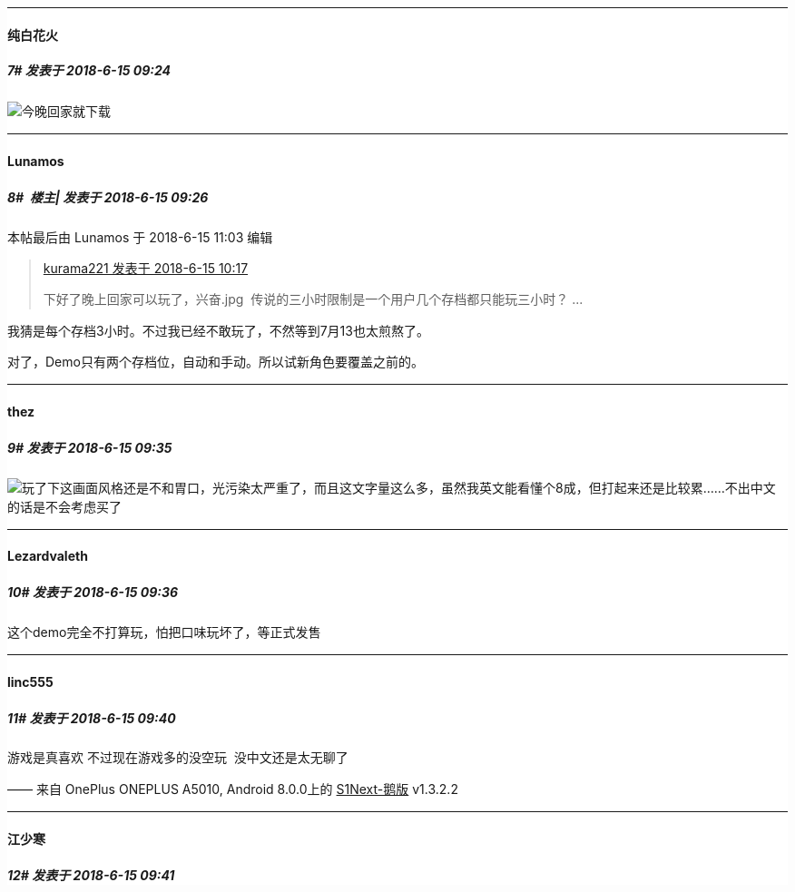 
-----

####  纯白花火  
##### 7#       发表于 2018-6-15 09:24


<img src="https://static.saraba1st.com/image/smiley/face2017/037.png" referrerpolicy="no-referrer">今晚回家就下载


-----

####  Lunamos  
##### 8#         楼主| 发表于 2018-6-15 09:26


 本帖最后由 Lunamos 于 2018-6-15 11:03 编辑 
<blockquote><a href="httphttps://bbs.saraba1st.com/2b/forum.php?mod=redirect&amp;goto=findpost&amp;pid=39995747&amp;ptid=1711545" target="_blank">kurama221 发表于 2018-6-15 10:17</a>

下好了晚上回家可以玩了，兴奋.jpg  传说的三小时限制是一个用户几个存档都只能玩三小时？ ...</blockquote>
我猜是每个存档3小时。不过我已经不敢玩了，不然等到7月13也太煎熬了。

对了，Demo只有两个存档位，自动和手动。所以试新角色要覆盖之前的。


-----

####  thez  
##### 9#       发表于 2018-6-15 09:35


<img src="https://static.saraba1st.com/image/smiley/face2017/004.gif" referrerpolicy="no-referrer">玩了下这画面风格还是不和胃口，光污染太严重了，而且这文字量这么多，虽然我英文能看懂个8成，但打起来还是比较累……不出中文的话是不会考虑买了


-----

####  Lezardvaleth  
##### 10#       发表于 2018-6-15 09:36


这个demo完全不打算玩，怕把口味玩坏了，等正式发售


-----

####  linc555  
##### 11#       发表于 2018-6-15 09:40


游戏是真喜欢 不过现在游戏多的没空玩  没中文还是太无聊了

—— 来自 OnePlus ONEPLUS A5010, Android 8.0.0上的 [S1Next-鹅版](https://github.com/ykrank/S1-Next/releases) v1.3.2.2


-----

####  江少寒  
##### 12#       发表于 2018-6-15 09:41
